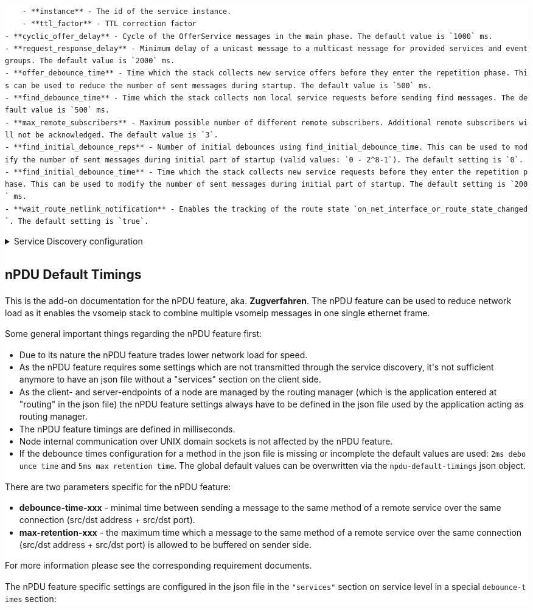         - **instance** - The id of the service instance.
        - **ttl_factor** - TTL correction factor
    - **cyclic_offer_delay** - Cycle of the OfferService messages in the main phase. The default value is `1000` ms.
    - **request_response_delay** - Minimum delay of a unicast message to a multicast message for provided services and eventgroups. The default value is `2000` ms.
    - **offer_debounce_time** - Time which the stack collects new service offers before they enter the repetition phase. This can be used to reduce the number of sent messages during startup. The default value is `500` ms.
    - **find_debounce_time** - Time which the stack collects non local service requests before sending find messages. The default value is `500` ms.
    - **max_remote_subscribers** - Maximum possible number of different remote subscribers. Additional remote subscribers will not be acknowledged. The default value is `3`.
    - **find_initial_debounce_reps** - Number of initial debounces using find_initial_debounce_time. This can be used to modify the number of sent messages during initial part of startup (valid values: `0 - 2^8-1`). The default setting is `0`.
    - **find_initial_debounce_time** - Time which the stack collects new service requests before they enter the repetition phase. This can be used to modify the number of sent messages during initial part of startup. The default setting is `200` ms.
    - **wait_route_netlink_notification** - Enables the tracking of the route state `on_net_interface_or_route_state_changed`. The default setting is `true`.

<details><summary>Service Discovery configuration</summary></details>

## nPDU Default Timings

This is the add-on documentation for the nPDU feature, aka. **Zugverfahren**.
The nPDU feature can be used to reduce network load as it enables the vsomeip stack to combine multiple vsomeip messages in one single ethernet frame.

Some general important things regarding the nPDU feature first:
- Due to its nature the nPDU feature trades lower network load for speed.
- As the nPDU feature requires some settings which are not transmitted through the service discovery, it's not sufficient anymore to have an json file without a "services" section on the client side.
- As the client- and server-endpoints of a node are managed by the routing manager (which is the application entered at "routing" in the json file) the nPDU feature settings always have to be defined in the json file used by the application acting as routing manager.
- The nPDU feature timings are defined in milliseconds.
- Node internal communication over UNIX domain sockets is not affected by the nPDU feature.
- If the debounce times configuration for a method in the json file is missing or incomplete the default values are used: `2ms debounce time` and `5ms max retention time`. The global default values can be overwritten via the `npdu-default-timings` json object.

There are two parameters specific for the nPDU feature:
- **debounce-time-xxx** - minimal time between sending a message to the same method of a remote service over the same connection (src/dst address + src/dst port).
- **max-retention-xxx** - the maximum time which a message to the same method of a remote service over the same connection (src/dst address + src/dst port) is allowed to be buffered on sender side.

For more information please see the corresponding requirement documents.

The nPDU feature specific settings are configured in the json file in the `"services"` section on service level in a special `debounce-times` section:
